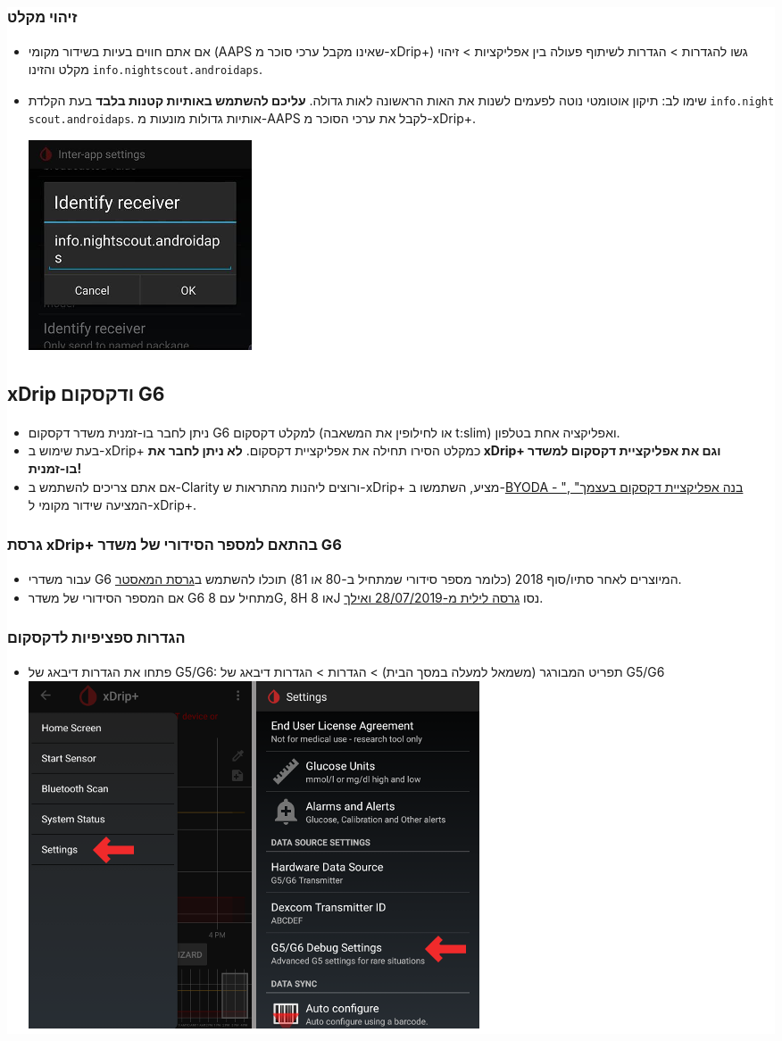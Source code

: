 ### זיהוי מקלט

* אם אתם חווים בעיות בשידור מקומי (AAPS שאינו מקבל ערכי סוכר מ-xDrip+) גשו להגדרות > הגדרות לשיתוף פעולה בין אפליקציות > זיהוי מקלט והזינו `info.nightscout.androidaps`.
* שימו לב: תיקון אוטומטי נוטה לפעמים לשנות את האות הראשונה לאות גדולה. **עליכם להשתמש באותיות קטנות בלבד** בעת הקלדת `info.nightscout.androidaps`. אותיות גדולות מונעות מ-AAPS לקבל את ערכי הסוכר מ-xDrip+.
   
   ![xDrip+ Basic Inter-app Settings Identify receiver](../images/xDrip_InterApp_NS.png)

## xDrip ודקסקום G6

* ניתן לחבר בו-זמנית משדר דקסקום G6 למקלט דקסקום (או לחילופין את המשאבה t:slim) ואפליקציה אחת בטלפון.
* בעת שימוש ב-xDrip+ כמקלט הסירו תחילה את אפליקציית דקסקום. **לא ניתן לחבר את xDrip+ וגם את אפליקציית דקסקום למשדר בו-זמנית!**
* אם אתם צריכים להשתמש ב-Clarity ורוצים ליהנות מהתראות ש-xDrip+ מציע, השתמשו ב-[BYODA - "בנה אפליקציית דקסקום בעצמך" ](../Hardware/DexcomG6#if-using-g6-with-build-your-own-dexcom-app), המציעה שידור מקומי ל-xDrip+.

### גרסת xDrip+ בהתאם למספר הסידורי של משדר G6

* עבור משדרי G6 המיוצרים לאחר סתיו/סוף 2018 (כלומר מספר סידורי שמתחיל ב-80 או 81) תוכלו להשתמש ב[גרסת המאסטר](https://jamorham.github.io/#xdrip-plus). 
* אם המספר הסידורי של משדר G6 מתחיל עם 8G, 8H או 8J נסו [גרסה לילית מ-28/07/2019 ואילך](https://github.com/NightscoutFoundation/xDrip/releases).

### הגדרות ספציפיות לדקסקום

* פתחו את הגדרות דיבאג של G5/G6: תפריט המבורגר (משמאל למעלה במסך הבית) > הגדרות > הגדרות דיבאג של G5/G6![Open xDrip+ Settings](../images/xDrip_Dexcom_SettingsCall.png)
